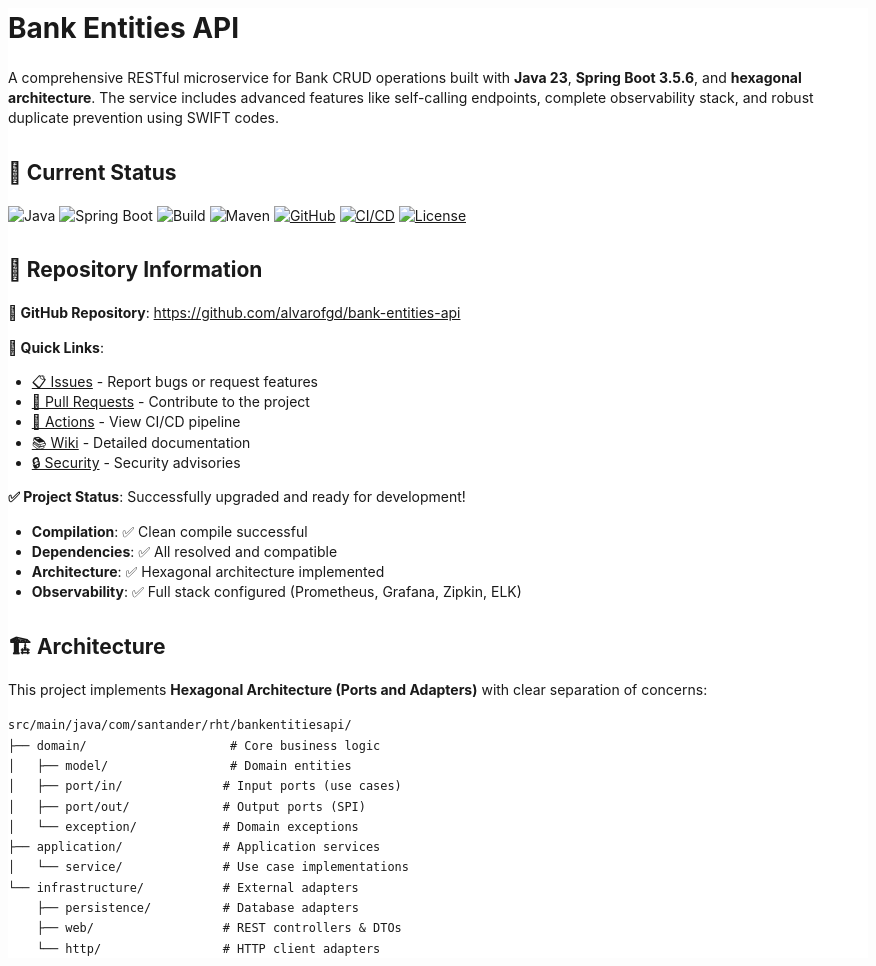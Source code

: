 # Bank Entities API

A comprehensive RESTful microservice for Bank CRUD operations built with **Java 23**, **Spring Boot 3.5.6**, and **hexagonal architecture**. The service includes advanced features like self-calling endpoints, complete observability stack, and robust duplicate prevention using SWIFT codes.

## 🚀 Current Status

![Java](https://img.shields.io/badge/Java-23-orange?style=flat-square)
![Spring Boot](https://img.shields.io/badge/Spring%20Boot-3.5.6-brightgreen?style=flat-square)
![Build](https://img.shields.io/badge/Build-Passing-success?style=flat-square)
![Maven](https://img.shields.io/badge/Maven-Wrapper-blue?style=flat-square)
[![GitHub](https://img.shields.io/badge/GitHub-Repository-black?style=flat-square&logo=github)](https://github.com/alvarofgd/bank-entities-api)
[![CI/CD](https://github.com/alvarofgd/bank-entities-api/actions/workflows/ci.yml/badge.svg)](https://github.com/alvarofgd/bank-entities-api/actions)
[![License](https://img.shields.io/badge/License-MIT-yellow?style=flat-square)](LICENSE)

## 📍 Repository Information

**🔗 GitHub Repository**: https://github.com/alvarofgd/bank-entities-api

**🚀 Quick Links**:
- [📋 Issues](https://github.com/alvarofgd/bank-entities-api/issues) - Report bugs or request features
- [🔄 Pull Requests](https://github.com/alvarofgd/bank-entities-api/pulls) - Contribute to the project
- [🚀 Actions](https://github.com/alvarofgd/bank-entities-api/actions) - View CI/CD pipeline
- [📚 Wiki](https://github.com/alvarofgd/bank-entities-api/wiki) - Detailed documentation
- [🔒 Security](https://github.com/alvarofgd/bank-entities-api/security) - Security advisories

**✅ Project Status**: Successfully upgraded and ready for development!
- **Compilation**: ✅ Clean compile successful
- **Dependencies**: ✅ All resolved and compatible
- **Architecture**: ✅ Hexagonal architecture implemented
- **Observability**: ✅ Full stack configured (Prometheus, Grafana, Zipkin, ELK)

## 🏗️ Architecture

This project implements **Hexagonal Architecture (Ports and Adapters)** with clear separation of concerns:

```
src/main/java/com/santander/rht/bankentitiesapi/
├── domain/                    # Core business logic
│   ├── model/                 # Domain entities
│   ├── port/in/              # Input ports (use cases)
│   ├── port/out/             # Output ports (SPI)
│   └── exception/            # Domain exceptions
├── application/              # Application services
│   └── service/              # Use case implementations
└── infrastructure/           # External adapters
    ├── persistence/          # Database adapters
    ├── web/                  # REST controllers & DTOs
    └── http/                 # HTTP client adapters
```
